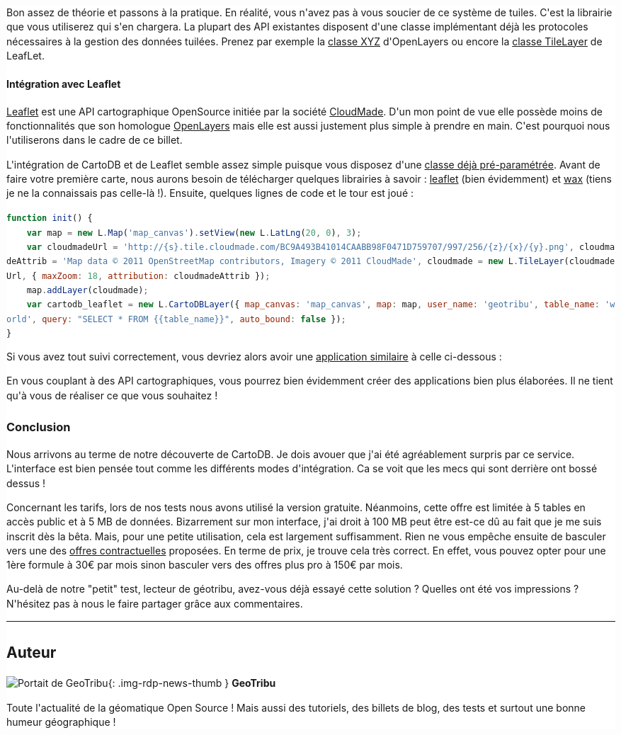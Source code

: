 Bon assez de théorie et passons à la pratique. En réalité, vous n'avez pas à vous soucier de ce système de tuiles. C'est la librairie que vous utiliserez qui s'en chargera. La plupart des API existantes disposent d'une classe implémentant déjà les protocoles nécessaires à la gestion des données tuilées. Prenez par exemple la [classe XYZ](http://dev.openlayers.org/docs/files/OpenLayers/Layer/XYZ-js.html) d'OpenLayers ou encore la [classe TileLayer](http://leaflet.cloudmade.com/reference.html#tilelayer) de LeafLet.

#### Intégration avec Leaflet

[Leaflet](http://leaflet.cloudmade.com) est une API cartographique OpenSource initiée par la société [CloudMade](http://cloudmade.com/). D'un mon point de vue elle possède moins de fonctionnalités que son homologue [OpenLayers](https://openlayers.org/) mais elle est aussi justement plus simple à prendre en main. C'est pourquoi nous l'utiliserons dans le cadre de ce billet.

L'intégration de CartoDB et de Leaflet semble assez simple puisque vous disposez d'une [classe déjà pré-paramétrée](https://github.com/Vizzuality/cartodb-leaflet/). Avant de faire votre première carte, nous aurons besoin de télécharger quelques librairies à savoir : [leaflet](http://leaflet.cloudmade.com) (bien évidemment) et [wax](http://mapbox.com/wax/) (tiens je ne la connaissais pas celle-là !). Ensuite, quelques lignes de code et le tour est joué :

```js
function init() {
    var map = new L.Map('map_canvas').setView(new L.LatLng(20, 0), 3);
    var cloudmadeUrl = 'http://{s}.tile.cloudmade.com/BC9A493B41014CAABB98F0471D759707/997/256/{z}/{x}/{y}.png', cloudmadeAttrib = 'Map data © 2011 OpenStreetMap contributors, Imagery © 2011 CloudMade', cloudmade = new L.TileLayer(cloudmadeUrl, { maxZoom: 18, attribution: cloudmadeAttrib });
    map.addLayer(cloudmade);
    var cartodb_leaflet = new L.CartoDBLayer({ map_canvas: 'map_canvas', map: map, user_name: 'geotribu', table_name: 'world', query: "SELECT * FROM {{table_name}}", auto_bound: false });
}
```

Si vous avez tout suivi correctement, vous devriez alors avoir une [application similaire](http://geotribu.net/applications/cartodb/index.html) à celle ci-dessous :

En vous couplant à des API cartographiques, vous pourrez bien évidemment créer des applications bien plus élaborées. Il ne tient qu'à vous de réaliser ce que vous souhaitez !

### Conclusion

Nous arrivons au terme de notre découverte de CartoDB. Je dois avouer que j'ai été agréablement surpris par ce service. L'interface est bien pensée tout comme les différents modes d'intégration. Ca se voit que les mecs qui sont derrière ont bossé dessus !

Concernant les tarifs, lors de nos tests nous avons utilisé la version gratuite. Néanmoins, cette offre est limitée à 5 tables en accès public et à 5 MB de données. Bizarrement sur mon interface, j'ai droit à 100 MB peut être est-ce dû au fait que je me suis inscrit dès la bêta. Mais, pour une petite utilisation, cela est largement suffisamment. Rien ne vous empêche ensuite de basculer vers une des [offres contractuelles](http://cartodb.com/pricing) proposées. En terme de prix, je trouve cela très correct. En effet, vous pouvez opter pour une 1ère formule à 30€ par mois sinon basculer vers des offres plus pro à 150€ par mois.

Au-delà de notre "petit" test, lecteur de géotribu, avez-vous déjà essayé cette solution ? Quelles ont été vos impressions ? N'hésitez pas à nous le faire partager grâce aux commentaires.

----

## Auteur

![Portait de GeoTribu](https://cdn.geotribu.fr/img/internal/charte/geotribu_logo_64x64.png){: .img-rdp-news-thumb }
**GeoTribu**

Toute l'actualité de la géomatique Open Source ! Mais aussi des tutoriels, des billets de blog, des tests et surtout une bonne humeur géographique !
